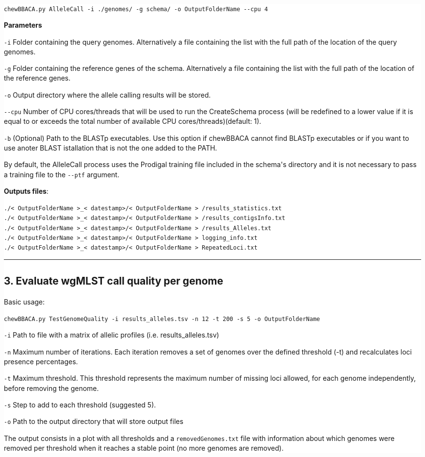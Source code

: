 ```
chewBBACA.py AlleleCall -i ./genomes/ -g schema/ -o OutputFolderName --cpu 4
```

**Parameters** 

`-i` Folder containing the query genomes. Alternatively a file
     containing the list with the full path of the location of the query genomes.

`-g` Folder containing the reference genes of the schema. Alternatively a file
     containing the list with the full path of the location of the reference genes.  

`-o` Output directory where the allele calling results will be stored.

`--cpu` Number of CPU cores/threads that will be used to
        run the CreateSchema process (will be redefined to
        a lower value if it is equal to or exceeds the
        total number of available CPU cores/threads)(default: 1).

`-b` (Optional) Path to the BLASTp executables. Use this option if chewBBACA cannot find
     BLASTp executables or if you want to use anoter BLAST istallation that is not
     the one added to the PATH.

By default, the AlleleCall process uses the Prodigal training file included in the schema's directory
and it is not necessary to pass a training file to the `--ptf` argument.


**Outputs files**:
```
./< OutputFolderName >_< datestamp>/< OutputFolderName > /results_statistics.txt
./< OutputFolderName >_< datestamp>/< OutputFolderName > /results_contigsInfo.txt
./< OutputFolderName >_< datestamp>/< OutputFolderName > /results_Alleles.txt 
./< OutputFolderName >_< datestamp>/< OutputFolderName > logging_info.txt 
./< OutputFolderName >_< datestamp>/< OutputFolderName > RepeatedLoci.txt
```

----------

## 3. Evaluate wgMLST call quality per genome

Basic usage:

```
chewBBACA.py TestGenomeQuality -i results_alleles.tsv -n 12 -t 200 -s 5 -o OutputFolderName
```

`-i` Path to file with a matrix of allelic profiles (i.e. results_alleles.tsv)

`-n` Maximum number of iterations. Each iteration removes a set of genomes over the
     defined threshold (-t) and recalculates loci presence percentages.

`-t` Maximum threshold. This threshold represents the maximum number of missing loci
     allowed, for each genome independently, before removing the genome.

`-s` Step to add to each threshold (suggested 5).

`-o` Path to the output directory that will store output files

The output consists in a plot with all thresholds and a `removedGenomes.txt` file with
information about which genomes were removed per threshold when it reaches a stable point
(no more genomes are removed).
